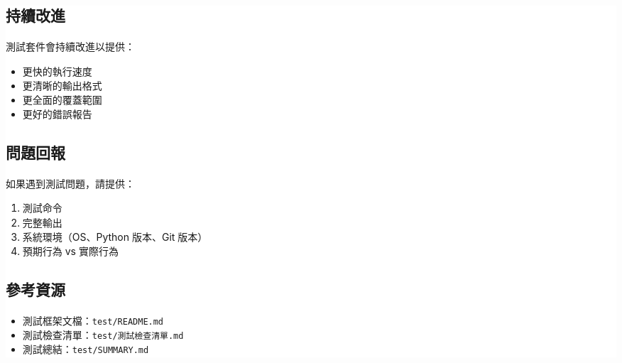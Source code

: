 ## 持續改進

測試套件會持續改進以提供：

- 更快的執行速度
- 更清晰的輸出格式
- 更全面的覆蓋範圍
- 更好的錯誤報告

## 問題回報

如果遇到測試問題，請提供：

1. 測試命令
2. 完整輸出
3. 系統環境（OS、Python 版本、Git 版本）
4. 預期行為 vs 實際行為

## 參考資源

- 測試框架文檔：`test/README.md`
- 測試檢查清單：`test/測試檢查清單.md`
- 測試總結：`test/SUMMARY.md`
